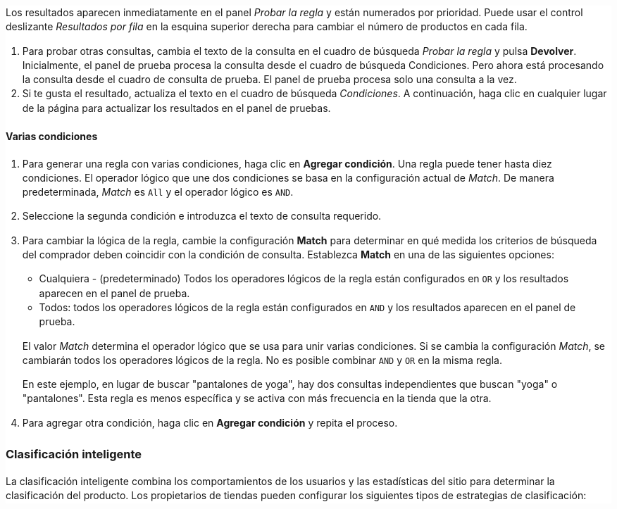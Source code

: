    Los resultados aparecen inmediatamente en el panel *Probar la regla* y están numerados por prioridad. Puede usar el control deslizante *Resultados por fila* en la esquina superior derecha para cambiar el número de productos en cada fila.

1. Para probar otras consultas, cambia el texto de la consulta en el cuadro de búsqueda *Probar la regla* y pulsa **Devolver**.
Inicialmente, el panel de prueba procesa la consulta desde el cuadro de búsqueda Condiciones. Pero ahora está procesando la consulta desde el cuadro de consulta de prueba. El panel de prueba procesa solo una consulta a la vez.
1. Si te gusta el resultado, actualiza el texto en el cuadro de búsqueda *Condiciones*. A continuación, haga clic en cualquier lugar de la página para actualizar los resultados en el panel de pruebas.

#### Varias condiciones

1. Para generar una regla con varias condiciones, haga clic en **Agregar condición**.
Una regla puede tener hasta diez condiciones. El operador lógico que une dos condiciones se basa en la configuración actual de *Match*. De manera predeterminada, *Match* es `All` y el operador lógico es `AND`.

1. Seleccione la segunda condición e introduzca el texto de consulta requerido.

1. Para cambiar la lógica de la regla, cambie la configuración **Match** para determinar en qué medida los criterios de búsqueda del comprador deben coincidir con la condición de consulta. Establezca **Match** en una de las siguientes opciones:

   - Cualquiera - (predeterminado) Todos los operadores lógicos de la regla están configurados en `OR` y los resultados aparecen en el panel de prueba.
   - Todos: todos los operadores lógicos de la regla están configurados en `AND` y los resultados aparecen en el panel de prueba.

   El valor *Match* determina el operador lógico que se usa para unir varias condiciones. Si se cambia la configuración *Match*, se cambiarán todos los operadores lógicos de la regla. No es posible combinar `AND` y `OR` en la misma regla.

   En este ejemplo, en lugar de buscar &quot;pantalones de yoga&quot;, hay dos consultas independientes que buscan &quot;yoga&quot; o &quot;pantalones&quot;. Esta regla es menos específica y se activa con más frecuencia en la tienda que la otra.

1. Para agregar otra condición, haga clic en **Agregar condición** y repita el proceso.

### Clasificación inteligente

La clasificación inteligente combina los comportamientos de los usuarios y las estadísticas del sitio para determinar la clasificación del producto.
Los propietarios de tiendas pueden configurar los siguientes tipos de estrategias de clasificación:
